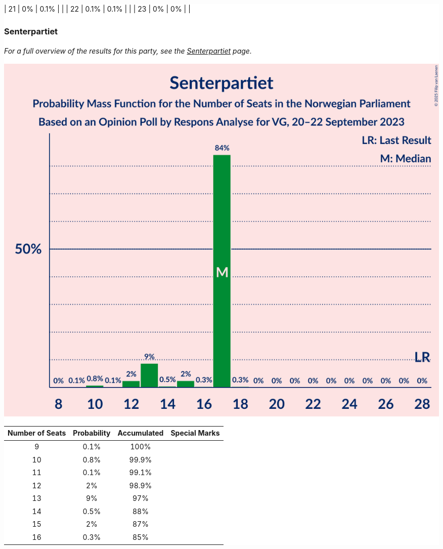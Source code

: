 | 21 | 0% | 0.1% |  |
| 22 | 0.1% | 0.1% |  |
| 23 | 0% | 0% |  |

### Senterpartiet

*For a full overview of the results for this party, see the [Senterpartiet](party-senterpartiet.html) page.*

![Graph with seats probability mass function not yet produced](2023-09-22-ResponsAnalyse-seats-pmf-senterpartiet.png "Seats Probability Mass Function")

| Number of Seats | Probability | Accumulated | Special Marks |
|:---------------:|:-----------:|:-----------:|:-------------:|
| 9 | 0.1% | 100% |  |
| 10 | 0.8% | 99.9% |  |
| 11 | 0.1% | 99.1% |  |
| 12 | 2% | 98.9% |  |
| 13 | 9% | 97% |  |
| 14 | 0.5% | 88% |  |
| 15 | 2% | 87% |  |
| 16 | 0.3% | 85% |  |